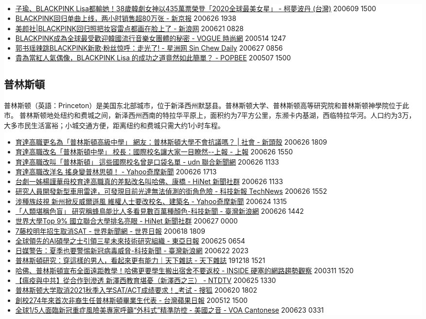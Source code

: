 - [子瑜、BLACKPINK Lisa都輸她！38歲韓劇女神以435萬票榮登「2020全球最美女星」 - 柯夢波丹 (台灣)](https://www.cosmopolitan.com/tw/entertainment/celebrity-gossip/g32807689/starmometer-global-most-beautiful-handsome-faces-2020/ "子瑜、BLACKPINK Lisa都輸她！38歲韓劇女神以435萬票榮登「2020全球最美女星」 - 柯夢波丹 (台灣)") 200609 1500
- [BLACKPINK回归单曲上线，两小时销售超80万张 - 新京报](http://www.bjnews.com.cn/ent/2020/06/26/742591.html "BLACKPINK回归单曲上线，两小时销售超80万张 - 新京报") 200626 1938
- [美颜社|BLACKPINK回归照把妆容雷点都画在脸上了 - 新浪网](https://fashion.sina.com.cn/b/mk/2020-06-21/0828/doc-iircuyvi9176476.shtml "美颜社|BLACKPINK回归照把妆容雷点都画在脸上了 - 新浪网") 200621 0828
- [BLACKPINK成為全球最受歡迎韓國流行音樂女團體的秘密 - VOGUE 時尚網](https://www.vogue.com.tw/entertainment/article/blackpink-kpop-profile "BLACKPINK成為全球最受歡迎韓國流行音樂女團體的秘密 - VOGUE 時尚網") 200514 1247
- [郭书瑶辣跳BLACKPINK新歌·粉丝惊呼：走光了! - 星洲网 Sin Chew Daily](https://www.sinchew.com.my/content/content_2296995.html "郭书瑶辣跳BLACKPINK新歌·粉丝惊呼：走光了! - 星洲网 Sin Chew Daily") 200627 0856
- [貴為當紅人氣偶像，BLACKPINK Lisa 的成功之道竟然如此簡單？ - POPBEE](https://popbee.com/features/blackpink-lisa-shared-secret-of-success-law-of-attraction/ "貴為當紅人氣偶像，BLACKPINK Lisa 的成功之道竟然如此簡單？ - POPBEE") 200507 1500

## 普林斯頓

普林斯顿（英語：Princeton）是美国东北部城市，位于新泽西州默瑟县。普林斯顿大学、普林斯顿高等研究院和普林斯顿神學院位于此市。
普林斯顿地处纽约和费城之间，新泽西州西南的特拉华平原上，面积约为7平方公里，东濒卡内基湖，西临特拉华河。人口约为3万，大多市民生活富裕；小城交通方便，距离纽约和费城只需大约1小时车程。
- [育達高職更名為「普林斯頓高級中學」 網友：普林斯頓大學不會抗議嗎？ | 社會 - 新頭殼](https://newtalk.tw/news/view/2020-06-26/427019 "育達高職更名為「普林斯頓高級中學」 網友：普林斯頓大學不會抗議嗎？ | 社會 - 新頭殼") 200626 1809
- [育達高職改名「普林斯頓中學」 校長：國際校名讓大家一目瞭然--上報 - 上報](https://www.upmedia.mg/news_info.php?SerialNo=90354 "育達高職改名「普林斯頓中學」 校長：國際校名讓大家一目瞭然--上報 - 上報") 200626 1550
- [育達高職改叫「普林斯頓」 這些國際校名曾是口袋名單 - udn 聯合新聞網](https://udn.com/news/story/7324/4660983?from=udn-catebreaknews_ch2 "育達高職改叫「普林斯頓」 這些國際校名曾是口袋名單 - udn 聯合新聞網") 200626 1133
- [育達高職改洋名 搖身變普林思頓！ - Yahoo奇摩新聞](https://tw.news.yahoo.com/%E8%82%B2%E9%81%94%E9%AB%98%E8%81%B7%E6%94%B9%E6%B4%8B%E5%90%8D-%E6%90%96%E8%BA%AB%E8%AE%8A%E6%99%AE%E6%9E%97%E6%80%9D%E9%A0%93-091343284.html "育達高職改洋名 搖身變普林思頓！ - Yahoo奇摩新聞") 200626 1713
- [台劇一姊楊謹華母校育達高職真的差點改名叫哈佛、康橋 - HiNet 新聞社群](http://times.hinet.net/news/22950121 "台劇一姊楊謹華母校育達高職真的差點改名叫哈佛、康橋 - HiNet 新聞社群") 200626 1133
- [研究人員開發新型車用雷達，可發現目前光達無法偵測的街角危險 - 科技新報 TechNews](https://technews.tw/2020/06/26/new-automotive-radar-spots-hazards-around-corners/ "研究人員開發新型車用雷達，可發現目前光達無法偵測的街角危險 - 科技新報 TechNews") 200626 1552
- [涉種族歧視 新州掀反威爾遜風 維權人士要改校名、建築名 - Yahoo奇摩新聞](https://tw.news.yahoo.com/%E6%B6%89%E7%A8%AE%E6%97%8F%E6%AD%A7%E8%A6%96-%E6%96%B0%E5%B7%9E%E6%8E%80%E5%8F%8D%E5%A8%81%E7%88%BE%E9%81%9C%E9%A2%A8-%E7%B6%AD%E6%AC%8A%E4%BA%BA%E5%A3%AB%E8%A6%81%E6%94%B9%E6%A0%A1%E5%90%8D-%E5%BB%BA%E7%AF%89%E5%90%8D-220000674.html "涉種族歧視 新州掀反威爾遜風 維權人士要改校名、建築名 - Yahoo奇摩新聞") 200624 1315
- [「人類堪稱色盲」 研究稱蜂鳥能比人多看見數百萬種顏色-科技新聞 - 臺灣新浪網](https://news.sina.com.tw/article/20200626/35585452.html "「人類堪稱色盲」 研究稱蜂鳥能比人多看見數百萬種顏色-科技新聞 - 臺灣新浪網") 200626 1442
- [世界大學Top 9% 國立聯合大學排名亮眼 - HiNet 新聞社群](https://times.hinet.net/news/22950546 "世界大學Top 9% 國立聯合大學排名亮眼 - HiNet 新聞社群") 200627 0000
- [7藤校明年招生取消SAT - 世界新聞網 - 世界日報](https://www.worldjournal.com/7000374/ "7藤校明年招生取消SAT - 世界新聞網 - 世界日報") 200618 1809
- [全球領先的AI碩學之士引領三星未來技術研究組織 - 東亞日報](https://www.donga.com/tw/article/all/20200625/2101386/1/%E5%85%A8%E7%90%83%E9%A0%98%E5%85%88%E7%9A%84AI%E7%A2%A9%E5%AD%B8%E4%B9%8B%E5%A3%AB%E5%BC%95%E9%A0%98%E4%B8%89%E6%98%9F%E6%9C%AA%E4%BE%86%E6%8A%80%E8%A1%93%E7%A0%94%E7%A9%B6%E7%B5%84%E7%B9%94 "全球領先的AI碩學之士引領三星未來技術研究組織 - 東亞日報") 200625 0654
- [日媒警告：夏季也要警惕新冠病毒威脅-科技新聞 - 臺灣新浪網](https://news.sina.com.tw/article/20200622/35548146.html "日媒警告：夏季也要警惕新冠病毒威脅-科技新聞 - 臺灣新浪網") 200622 2023
- [普林斯頓研究：穿這樣的男人，看起來更有能力｜天下雜誌 - 天下雜誌](https://www.cw.com.tw/article/article.action?id=5098224 "普林斯頓研究：穿這樣的男人，看起來更有能力｜天下雜誌 - 天下雜誌") 191218 1521
- [哈佛、普林斯頓宣布全面遠距教學！哈佛更要學生搬出宿舍不要返校 - INSIDE 硬塞的網路趨勢觀察](https://www.inside.com.tw/article/19169-hardvard-and-Princeton-wuhan-virus "哈佛、普林斯頓宣布全面遠距教學！哈佛更要學生搬出宿舍不要返校 - INSIDE 硬塞的網路趨勢觀察") 200311 1520
- [【瘟疫與中共】從合作到滲透 新澤西教育堪憂（新澤西之三） - NTDTV](https://www.ntdtv.com/b5/2020/06/23/a102877815.html "【瘟疫與中共】從合作到滲透 新澤西教育堪憂（新澤西之三） - NTDTV") 200625 1330
- [普林斯顿大学取消2021秋季入学SAT/ACT成绩要求！_考试 - 搜狐](http://www.sohu.com/a/403146648_380470 "普林斯顿大学取消2021秋季入学SAT/ACT成绩要求！_考试 - 搜狐") 200620 1802
- [創校274年來首次非裔生任普林斯頓畢業生代表 - 台灣蘋果日報](https://tw.appledaily.com/international/20200512/ALP5HVRJAUGFVE45IEVMXN3MTY/ "創校274年來首次非裔生任普林斯頓畢業生代表 - 台灣蘋果日報") 200512 1500
- [全球1/5人面臨新冠重症風險美專家呼籲“外科式”精準防控 - 美國之音 - VOA Cantonese](https://www.voacantonese.com/a/covid-new-study-20200617/5466114.html "全球1/5人面臨新冠重症風險美專家呼籲“外科式”精準防控 - 美國之音 - VOA Cantonese") 200623 0331